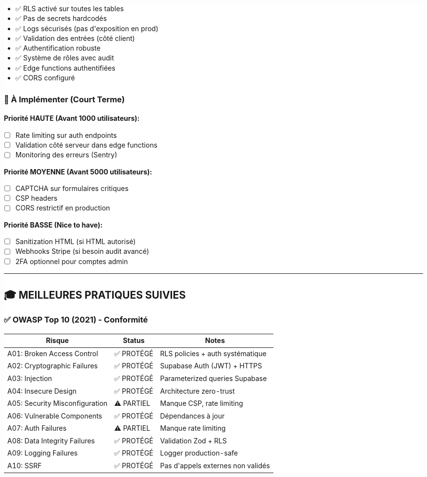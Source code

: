 - ✅ RLS activé sur toutes les tables
- ✅ Pas de secrets hardcodés
- ✅ Logs sécurisés (pas d'exposition en prod)
- ✅ Validation des entrées (côté client)
- ✅ Authentification robuste
- ✅ Système de rôles avec audit
- ✅ Edge functions authentifiées
- ✅ CORS configuré

### 🔄 À Implémenter (Court Terme)

**Priorité HAUTE (Avant 1000 utilisateurs):**
- [ ] Rate limiting sur auth endpoints
- [ ] Validation côté serveur dans edge functions
- [ ] Monitoring des erreurs (Sentry)

**Priorité MOYENNE (Avant 5000 utilisateurs):**
- [ ] CAPTCHA sur formulaires critiques
- [ ] CSP headers
- [ ] CORS restrictif en production

**Priorité BASSE (Nice to have):**
- [ ] Sanitization HTML (si HTML autorisé)
- [ ] Webhooks Stripe (si besoin audit avancé)
- [ ] 2FA optionnel pour comptes admin

---

## 🎓 MEILLEURES PRATIQUES SUIVIES

### ✅ OWASP Top 10 (2021) - Conformité

| Risque | Status | Notes |
|--------|--------|-------|
| A01: Broken Access Control | ✅ PROTÉGÉ | RLS policies + auth systématique |
| A02: Cryptographic Failures | ✅ PROTÉGÉ | Supabase Auth (JWT) + HTTPS |
| A03: Injection | ✅ PROTÉGÉ | Parameterized queries Supabase |
| A04: Insecure Design | ✅ PROTÉGÉ | Architecture zero-trust |
| A05: Security Misconfiguration | ⚠️ PARTIEL | Manque CSP, rate limiting |
| A06: Vulnerable Components | ✅ PROTÉGÉ | Dépendances à jour |
| A07: Auth Failures | ⚠️ PARTIEL | Manque rate limiting |
| A08: Data Integrity Failures | ✅ PROTÉGÉ | Validation Zod + RLS |
| A09: Logging Failures | ✅ PROTÉGÉ | Logger production-safe |
| A10: SSRF | ✅ PROTÉGÉ | Pas d'appels externes non validés |
